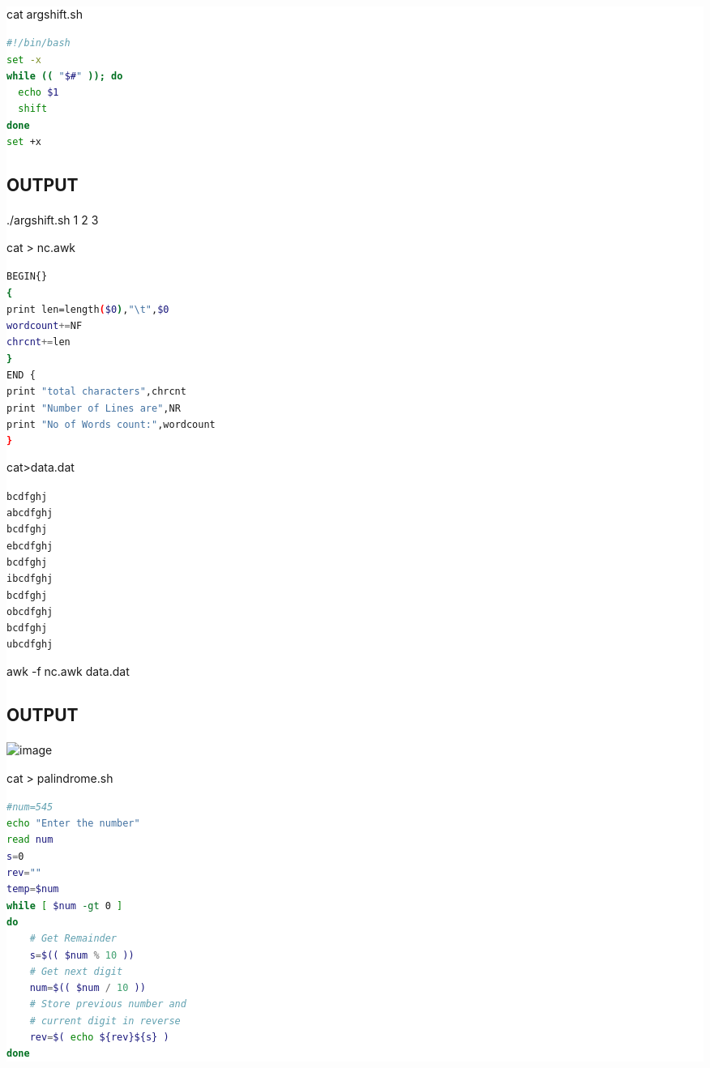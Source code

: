 cat argshift.sh
```bash
#!/bin/bash 
set -x 
while (( "$#" )); do 
  echo $1 
  shift 
done
set +x
```
## OUTPUT
 ./argshift.sh 1 2 3
 
 
cat > nc.awk
```bash
BEGIN{}
{
print len=length($0),"\t",$0 
wordcount+=NF
chrcnt+=len
}
END {
print "total characters",chrcnt 
print "Number of Lines are",NR
print "No of Words count:",wordcount
}
 ```
cat>data.dat
```bash
bcdfghj
abcdfghj
bcdfghj
ebcdfghj
bcdfghj
ibcdfghj
bcdfghj
obcdfghj
bcdfghj
ubcdfghj
```
awk -f nc.awk data.dat
## OUTPUT 
 ![image](https://github.com/user-attachments/assets/c42131b9-6ac4-486e-a997-507f0701dcdc)

cat > palindrome.sh
```bash
#num=545
echo "Enter the number"
read num
s=0
rev=""
temp=$num
while [ $num -gt 0 ]
do
	# Get Remainder
	s=$(( $num % 10 ))
	# Get next digit
	num=$(( $num / 10 ))
	# Store previous number and
	# current digit in reverse
	rev=$( echo ${rev}${s} )
done
```